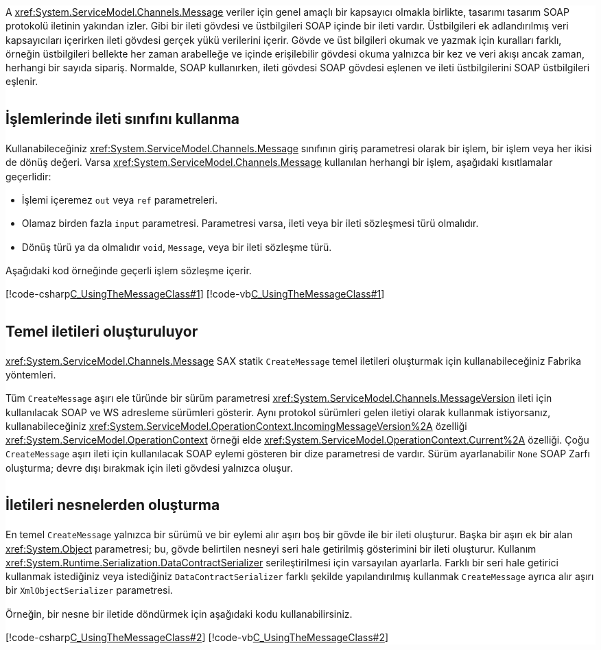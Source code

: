  A <xref:System.ServiceModel.Channels.Message> veriler için genel amaçlı bir kapsayıcı olmakla birlikte, tasarımı tasarım SOAP protokolü iletinin yakından izler. Gibi bir ileti gövdesi ve üstbilgileri SOAP içinde bir ileti vardır. Üstbilgileri ek adlandırılmış veri kapsayıcıları içerirken ileti gövdesi gerçek yükü verilerini içerir. Gövde ve üst bilgileri okumak ve yazmak için kuralları farklı, örneğin üstbilgileri bellekte her zaman arabelleğe ve içinde erişilebilir gövdesi okuma yalnızca bir kez ve veri akışı ancak zaman, herhangi bir sayıda sipariş. Normalde, SOAP kullanırken, ileti gövdesi SOAP gövdesi eşlenen ve ileti üstbilgilerini SOAP üstbilgileri eşlenir.  
  
## <a name="using-the-message-class-in-operations"></a>İşlemlerinde ileti sınıfını kullanma  
 Kullanabileceğiniz <xref:System.ServiceModel.Channels.Message> sınıfının giriş parametresi olarak bir işlem, bir işlem veya her ikisi de dönüş değeri. Varsa <xref:System.ServiceModel.Channels.Message> kullanılan herhangi bir işlem, aşağıdaki kısıtlamalar geçerlidir:  
  
-   İşlemi içeremez `out` veya `ref` parametreleri.  
  
-   Olamaz birden fazla `input` parametresi. Parametresi varsa, ileti veya bir ileti sözleşmesi türü olmalıdır.  
  
-   Dönüş türü ya da olmalıdır `void`, `Message`, veya bir ileti sözleşme türü.  
  
 Aşağıdaki kod örneğinde geçerli işlem sözleşme içerir.  
  
 [!code-csharp[C_UsingTheMessageClass#1](../../../../samples/snippets/csharp/VS_Snippets_CFX/c_usingthemessageclass/cs/source.cs#1)]
 [!code-vb[C_UsingTheMessageClass#1](../../../../samples/snippets/visualbasic/VS_Snippets_CFX/c_usingthemessageclass/vb/source.vb#1)]  
  
## <a name="creating-basic-messages"></a>Temel iletileri oluşturuluyor  
 <xref:System.ServiceModel.Channels.Message> SAX statik `CreateMessage` temel iletileri oluşturmak için kullanabileceğiniz Fabrika yöntemleri.  
  
 Tüm `CreateMessage` aşırı ele türünde bir sürüm parametresi <xref:System.ServiceModel.Channels.MessageVersion> ileti için kullanılacak SOAP ve WS adresleme sürümleri gösterir. Aynı protokol sürümleri gelen iletiyi olarak kullanmak istiyorsanız, kullanabileceğiniz <xref:System.ServiceModel.OperationContext.IncomingMessageVersion%2A> özelliği <xref:System.ServiceModel.OperationContext> örneği elde <xref:System.ServiceModel.OperationContext.Current%2A> özelliği. Çoğu `CreateMessage` aşırı ileti için kullanılacak SOAP eylemi gösteren bir dize parametresi de vardır. Sürüm ayarlanabilir `None` SOAP Zarfı oluşturma; devre dışı bırakmak için ileti gövdesi yalnızca oluşur.  
  
## <a name="creating-messages-from-objects"></a>İletileri nesnelerden oluşturma  
 En temel `CreateMessage` yalnızca bir sürümü ve bir eylemi alır aşırı boş bir gövde ile bir ileti oluşturur. Başka bir aşırı ek bir alan <xref:System.Object> parametresi; bu, gövde belirtilen nesneyi seri hale getirilmiş gösterimini bir ileti oluşturur. Kullanım <xref:System.Runtime.Serialization.DataContractSerializer> serileştirilmesi için varsayılan ayarlarla. Farklı bir seri hale getirici kullanmak istediğiniz veya istediğiniz `DataContractSerializer` farklı şekilde yapılandırılmış kullanmak `CreateMessage` ayrıca alır aşırı bir `XmlObjectSerializer` parametresi.  
  
 Örneğin, bir nesne bir iletide döndürmek için aşağıdaki kodu kullanabilirsiniz.  
  
 [!code-csharp[C_UsingTheMessageClass#2](../../../../samples/snippets/csharp/VS_Snippets_CFX/c_usingthemessageclass/cs/source.cs#2)]
 [!code-vb[C_UsingTheMessageClass#2](../../../../samples/snippets/visualbasic/VS_Snippets_CFX/c_usingthemessageclass/vb/source.vb#2)]  
  